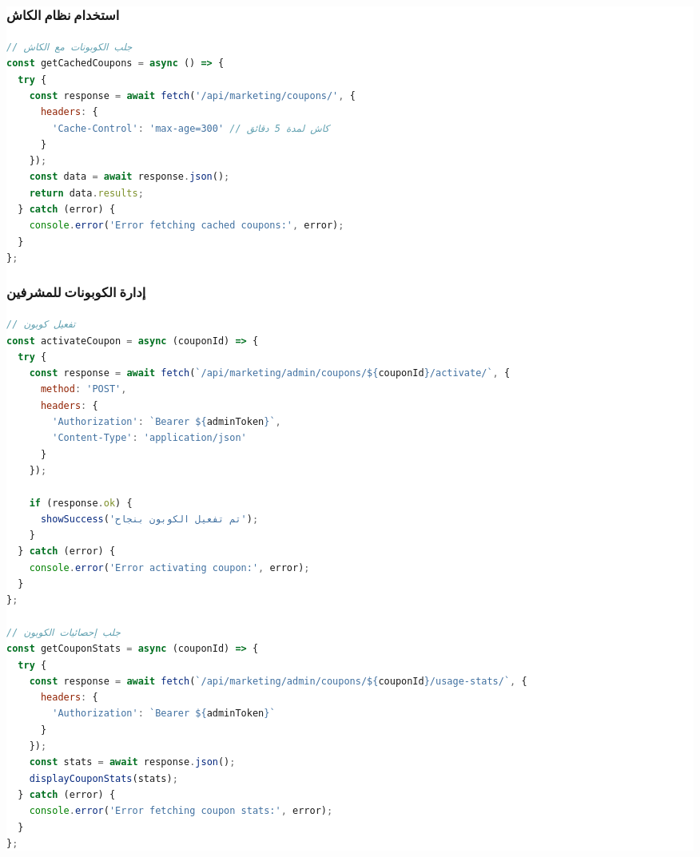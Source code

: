 ### استخدام نظام الكاش

```javascript
// جلب الكوبونات مع الكاش
const getCachedCoupons = async () => {
  try {
    const response = await fetch('/api/marketing/coupons/', {
      headers: {
        'Cache-Control': 'max-age=300' // كاش لمدة 5 دقائق
      }
    });
    const data = await response.json();
    return data.results;
  } catch (error) {
    console.error('Error fetching cached coupons:', error);
  }
};
```

### إدارة الكوبونات للمشرفين

```javascript
// تفعيل كوبون
const activateCoupon = async (couponId) => {
  try {
    const response = await fetch(`/api/marketing/admin/coupons/${couponId}/activate/`, {
      method: 'POST',
      headers: {
        'Authorization': `Bearer ${adminToken}`,
        'Content-Type': 'application/json'
      }
    });
    
    if (response.ok) {
      showSuccess('تم تفعيل الكوبون بنجاح');
    }
  } catch (error) {
    console.error('Error activating coupon:', error);
  }
};

// جلب إحصائيات الكوبون
const getCouponStats = async (couponId) => {
  try {
    const response = await fetch(`/api/marketing/admin/coupons/${couponId}/usage-stats/`, {
      headers: {
        'Authorization': `Bearer ${adminToken}`
      }
    });
    const stats = await response.json();
    displayCouponStats(stats);
  } catch (error) {
    console.error('Error fetching coupon stats:', error);
  }
};
```
